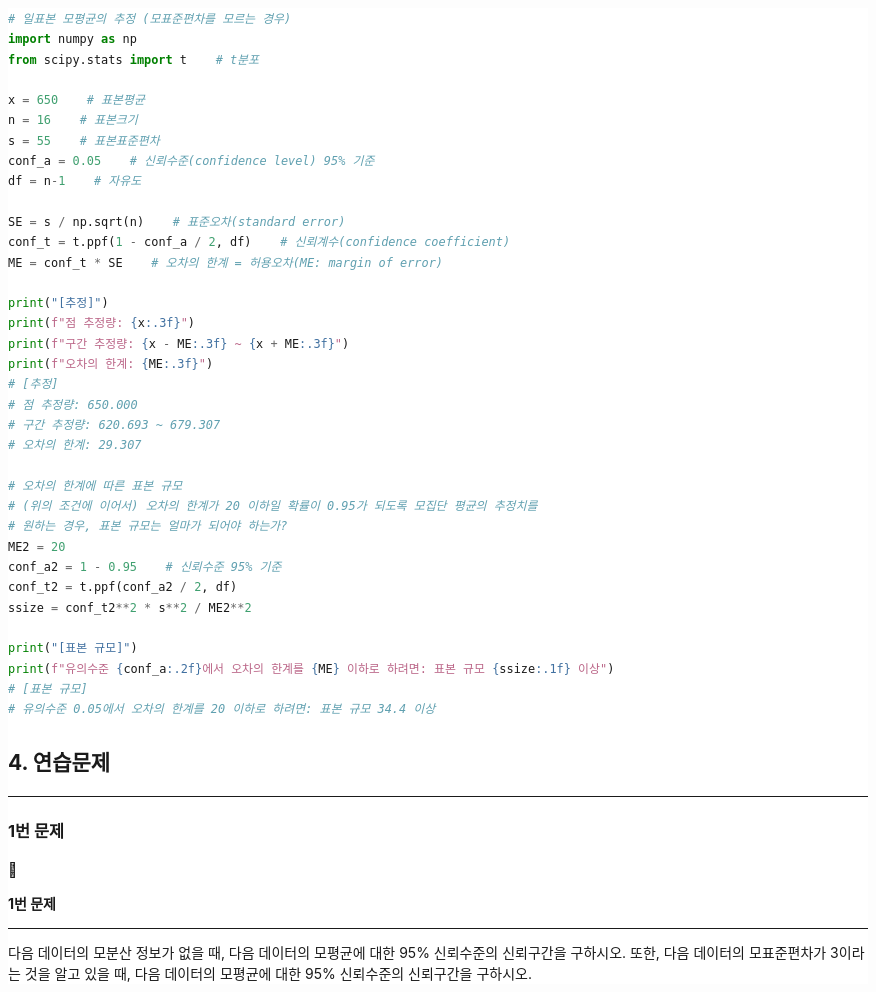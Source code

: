 ```python
# 일표본 모평균의 추정 (모표준편차를 모르는 경우)
import numpy as np
from scipy.stats import t    # t분포

x = 650    # 표본평균
n = 16    # 표본크기
s = 55    # 표본표준편차
conf_a = 0.05    # 신뢰수준(confidence level) 95% 기준
df = n-1    # 자유도

SE = s / np.sqrt(n)    # 표준오차(standard error)
conf_t = t.ppf(1 - conf_a / 2, df)    # 신뢰계수(confidence coefficient)
ME = conf_t * SE    # 오차의 한계 = 허용오차(ME: margin of error)

print("[추정]")
print(f"점 추정량: {x:.3f}")
print(f"구간 추정량: {x - ME:.3f} ~ {x + ME:.3f}")
print(f"오차의 한계: {ME:.3f}")
# [추정]
# 점 추정량: 650.000
# 구간 추정량: 620.693 ~ 679.307
# 오차의 한계: 29.307

# 오차의 한계에 따른 표본 규모
# (위의 조건에 이어서) 오차의 한계가 20 이하일 확률이 0.95가 되도록 모집단 평균의 추정치를 
# 원하는 경우, 표본 규모는 얼마가 되어야 하는가?
ME2 = 20
conf_a2 = 1 - 0.95    # 신뢰수준 95% 기준
conf_t2 = t.ppf(conf_a2 / 2, df)
ssize = conf_t2**2 * s**2 / ME2**2

print("[표본 규모]")
print(f"유의수준 {conf_a:.2f}에서 오차의 한계를 {ME} 이하로 하려면: 표본 규모 {ssize:.1f} 이상")
# [표본 규모]
# 유의수준 0.05에서 오차의 한계를 20 이하로 하려면: 표본 규모 34.4 이상
```

## 4. 연습문제

---

### 1번 문제

<aside>
📌

**1번 문제**

---

다음 데이터의 모분산 정보가 없을 때, 다음 데이터의 모평균에 대한 95% 신뢰수준의 신뢰구간을 구하시오. 또한, 다음 데이터의 모표준편차가 3이라는 것을 알고 있을 때, 다음 데이터의 모평균에 대한 95% 신뢰수준의 신뢰구간을 구하시오.
